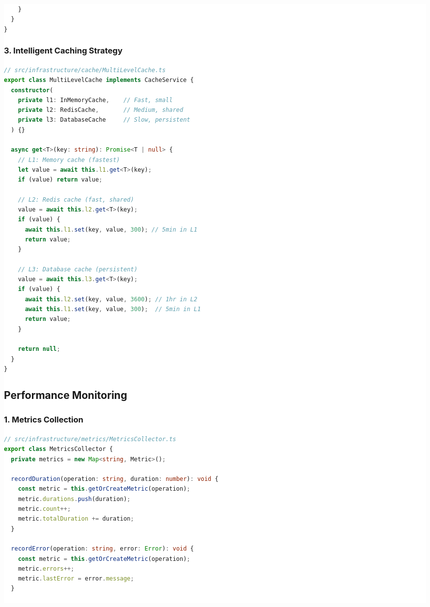 ```typescript
    }
  }
}
```

### 3. **Intelligent Caching Strategy**

```typescript
// src/infrastructure/cache/MultiLevelCache.ts
export class MultiLevelCache implements CacheService {
  constructor(
    private l1: InMemoryCache,    // Fast, small
    private l2: RedisCache,       // Medium, shared
    private l3: DatabaseCache     // Slow, persistent
  ) {}
  
  async get<T>(key: string): Promise<T | null> {
    // L1: Memory cache (fastest)
    let value = await this.l1.get<T>(key);
    if (value) return value;
    
    // L2: Redis cache (fast, shared)
    value = await this.l2.get<T>(key);
    if (value) {
      await this.l1.set(key, value, 300); // 5min in L1
      return value;
    }
    
    // L3: Database cache (persistent)
    value = await this.l3.get<T>(key);
    if (value) {
      await this.l2.set(key, value, 3600); // 1hr in L2
      await this.l1.set(key, value, 300);  // 5min in L1
      return value;
    }
    
    return null;
  }
}
```

## Performance Monitoring

### 1. **Metrics Collection**

```typescript
// src/infrastructure/metrics/MetricsCollector.ts
export class MetricsCollector {
  private metrics = new Map<string, Metric>();
  
  recordDuration(operation: string, duration: number): void {
    const metric = this.getOrCreateMetric(operation);
    metric.durations.push(duration);
    metric.count++;
    metric.totalDuration += duration;
  }
  
  recordError(operation: string, error: Error): void {
    const metric = this.getOrCreateMetric(operation);
    metric.errors++;
    metric.lastError = error.message;
  }
  
```